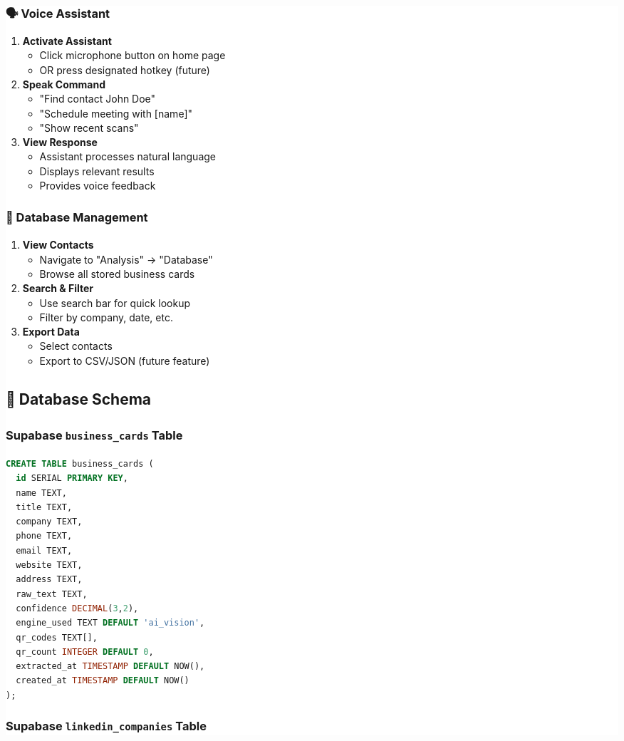 ### 🗣️ Voice Assistant

1. **Activate Assistant**
   - Click microphone button on home page
   - OR press designated hotkey (future)
2. **Speak Command**
   - "Find contact John Doe"
   - "Schedule meeting with [name]"
   - "Show recent scans"
3. **View Response**
   - Assistant processes natural language
   - Displays relevant results
   - Provides voice feedback

### 💾 Database Management

1. **View Contacts**
   - Navigate to "Analysis" → "Database"
   - Browse all stored business cards
2. **Search & Filter**
   - Use search bar for quick lookup
   - Filter by company, date, etc.
3. **Export Data**
   - Select contacts
   - Export to CSV/JSON (future feature)

## 🔧 Database Schema

### Supabase `business_cards` Table

```sql
CREATE TABLE business_cards (
  id SERIAL PRIMARY KEY,
  name TEXT,
  title TEXT,
  company TEXT,
  phone TEXT,
  email TEXT,
  website TEXT,
  address TEXT,
  raw_text TEXT,
  confidence DECIMAL(3,2),
  engine_used TEXT DEFAULT 'ai_vision',
  qr_codes TEXT[],
  qr_count INTEGER DEFAULT 0,
  extracted_at TIMESTAMP DEFAULT NOW(),
  created_at TIMESTAMP DEFAULT NOW()
);
```

### Supabase `linkedin_companies` Table

